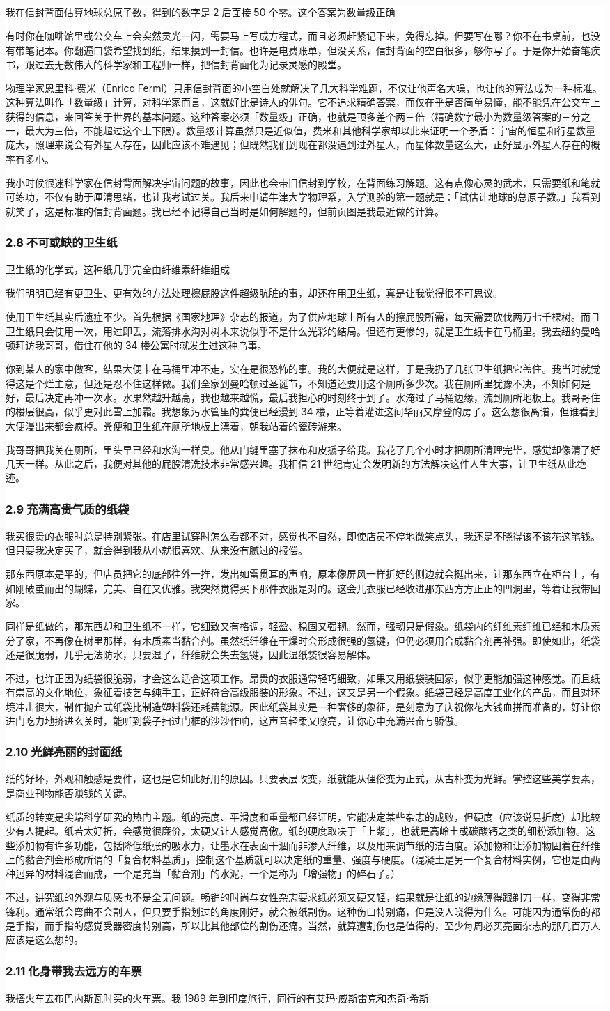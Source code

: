 我在信封背面估算地球总原子数，得到的数字是 2 后面接 50 个零。这个答案为数量级正确

有时你在咖啡馆里或公交车上会突然灵光一闪，需要马上写成方程式，而且必须赶紧记下来，免得忘掉。但要写在哪？你不在书桌前，也没有带笔记本。你翻遍口袋希望找到纸，结果摸到一封信。也许是电费账单，但没关系，信封背面的空白很多，够你写了。于是你开始奋笔疾书，跟过去无数伟大的科学家和工程师一样，把信封背面化为记录灵感的殿堂。

物理学家恩里科·费米（Enrico Fermi）只用信封背面的小空白处就解决了几大科学难题，不仅让他声名大噪，也让他的算法成为一种标准。这种算法叫作「数量级」计算，对科学家而言，这就好比是诗人的俳句。它不追求精确答案，而仅在乎是否简单易懂，能不能凭在公交车上获得的信息，来回答关于世界的基本问题。这种答案必须「数量级」正确，也就是顶多差个两三倍（精确数字最小为数量级答案的三分之一，最大为三倍，不能超过这个上下限）。数量级计算虽然只是近似值，费米和其他科学家却以此来证明一个矛盾：宇宙的恒星和行星数量庞大，照理来说会有外星人存在，因此应该不难遇见；但既然我们到现在都没遇到过外星人，而星体数量这么大，正好显示外星人存在的概率有多小。

我小时候很迷科学家在信封背面解决宇宙问题的故事，因此也会带旧信封到学校，在背面练习解题。这有点像心灵的武术，只需要纸和笔就可练功，不仅有助于厘清思绪，也让我考试过关。我后来申请牛津大学物理系，入学测验的第一题就是：「试估计地球的总原子数。」我看到就笑了，这是标准的信封背面题。我已经不记得自己当时是如何解题的，但前页图是我最近做的计算。

### 2.8 不可或缺的卫生纸

卫生纸的化学式，这种纸几乎完全由纤维素纤维组成

我们明明已经有更卫生、更有效的方法处理擦屁股这件超级肮脏的事，却还在用卫生纸，真是让我觉得很不可思议。

使用卫生纸其实后遗症不少。首先根据《国家地理》杂志的报道，为了供应地球上所有人的擦屁股所需，每天需要砍伐两万七千棵树。而且卫生纸只会使用一次，用过即丢，流落排水沟对树木来说似乎不是什么光彩的结局。但还有更惨的，就是卫生纸卡在马桶里。我去纽约曼哈顿拜访我哥哥，借住在他的 34 楼公寓时就发生过这种鸟事。

你到某人的家中做客，结果大便卡在马桶里冲不走，实在是很恐怖的事。我的大便就是这样，于是我扔了几张卫生纸把它盖住。我当时就觉得这是个烂主意，但还是忍不住这样做。我们全家到曼哈顿过圣诞节，不知道还要用这个厕所多少次。我在厕所里犹豫不决，不知如何是好，最后决定再冲一次水。水果然越升越高，我也越来越慌，最后我担心的时刻终于到了。水淹过了马桶边缘，流到厕所地板上。我哥哥住的楼层很高，似乎更对此雪上加霜。我想象污水管里的粪便已经漫到 34 楼，正等着灌进这间华丽又摩登的房子。这么想很离谱，但谁看到大便漫出来都会疯掉。粪便和卫生纸在厕所地板上漂着，朝我站着的瓷砖游来。

我哥哥把我关在厕所，里头早已经和水沟一样臭。他从门缝里塞了抹布和皮搋子给我。我花了几个小时才把厕所清理完毕，感觉却像清了好几天一样。从此之后，我便对其他的屁股清洗技术非常感兴趣。我相信 21 世纪肯定会发明新的方法解决这件人生大事，让卫生纸从此绝迹。

### 2.9 充满高贵气质的纸袋

我买很贵的衣服时总是特别紧张。在店里试穿时怎么看都不对，感觉也不自然，即使店员不停地微笑点头，我还是不晓得该不该花这笔钱。但只要我决定买了，就会得到我从小就很喜欢、从来没有腻过的报偿。

那东西原本是平的，但店员把它的底部往外一推，发出如雷贯耳的声响，原本像屏风一样折好的侧边就会挺出来，让那东西立在柜台上，有如刚破茧而出的蝴蝶，完美、自在又优雅。我突然觉得买下那件衣服是对的。这会儿衣服已经收进那东西方方正正的凹洞里，等着让我带回家。

同样是纸做的，那东西却和卫生纸不一样，它细致又有格调，轻盈、稳固又强韧。然而，强韧只是假象。纸袋内的纤维素纤维已经和木质素分了家，不再像在树里那样，有木质素当黏合剂。虽然纸纤维在干燥时会形成很强的氢键，但仍必须用合成黏合剂再补强。即使如此，纸袋还是很脆弱，几乎无法防水，只要湿了，纤维就会失去氢键，因此湿纸袋很容易解体。

不过，也许正因为纸袋很脆弱，才会这么适合这项工作。昂贵的衣服通常轻巧细致，如果又用纸袋装回家，似乎更能加强这种感觉。而且纸有崇高的文化地位，象征着技艺与纯手工，正好符合高级服装的形象。不过，这又是另一个假象。纸袋已经是高度工业化的产品，而且对环境冲击很大，制作抛弃式纸袋比制造塑料袋还耗费能源。因此纸袋其实是一种奢侈的象征，是刻意为了庆祝你花大钱血拼而准备的，好让你进门吃力地挤进玄关时，能听到袋子扫过门框的沙沙作响，这声音轻柔又嘹亮，让你心中充满兴奋与骄傲。

### 2.10 光鲜亮丽的封面纸

纸的好坏，外观和触感是要件，这也是它如此好用的原因。只要表层改变，纸就能从俚俗变为正式，从古朴变为光鲜。掌控这些美学要素，是商业刊物能否赚钱的关键。

纸质的转变是尖端科学研究的热门主题。纸的亮度、平滑度和重量都已经证明，它能决定某些杂志的成败，但硬度（应该说易折度）却比较少有人提起。纸若太好折，会感觉很廉价，太硬又让人感觉高傲。纸的硬度取决于「上浆」，也就是高岭土或碳酸钙之类的细粉添加物。这些添加物有许多功能，包括降低纸张的吸水力，让墨水在表面干涸而非渗入纤维，以及用来调节纸的洁白度。添加物和让添加物固着在纤维上的黏合剂会形成所谓的「复合材料基质」，控制这个基质就可以决定纸的重量、强度与硬度。（混凝土是另一个复合材料实例，它也是由两种迥异的材料混合而成，一个是充当「黏合剂」的水泥，一个是称为「增强物」的碎石子。）

不过，讲究纸的外观与质感也不是全无问题。畅销的时尚与女性杂志要求纸必须又硬又轻，结果就是让纸的边缘薄得跟剃刀一样，变得非常锋利。通常纸会弯曲不会割人，但只要手指划过的角度刚好，就会被纸割伤。这种伤口特别痛，但是没人晓得为什么。可能因为通常伤的都是手指，而手指的感觉受器密度特别高，所以比其他部位的割伤还痛。当然，就算遭割伤也是值得的，至少每周必买亮面杂志的那几百万人应该是这么想的。

### 2.11 化身带我去远方的车票

我搭火车去布巴内斯瓦时买的火车票。我 1989 年到印度旅行，同行的有艾玛·威斯雷克和杰奇·希斯
